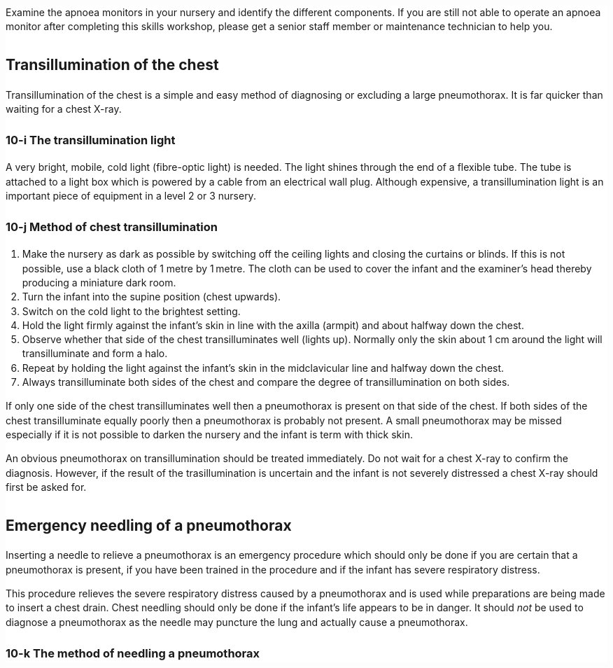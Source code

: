 Examine the apnoea monitors in your nursery and identify the different components. If you are still not able to operate an apnoea monitor after completing this skills workshop, please get a senior staff member or maintenance technician to help you.

## Transillumination of the chest

Transillumination of the chest is a simple and easy method of diagnosing or excluding a large pneumothorax. It is far quicker than waiting for a chest X-ray.

### 10-i The transillumination light

A very bright, mobile, cold light (fibre-optic light) is needed. The light shines through the end of a flexible tube. The tube is attached to a light box which is powered by a cable from an electrical wall plug. Although expensive, a transillumination light is an important piece of equipment in a level 2 or 3 nursery.

### 10-j Method of chest transillumination

1. Make the nursery as dark as possible by switching off the ceiling lights and closing the curtains or blinds. If this is not possible, use a black cloth of 1 metre by 1 metre. The cloth can be used to cover the infant and the examiner’s head thereby producing a miniature dark room.
2. Turn the infant into the supine position (chest upwards).
3. Switch on the cold light to the brightest setting.
4. Hold the light firmly against the infant’s skin in line with the axilla (armpit) and about halfway down the chest.
5. Observe whether that side of the chest transilluminates well (lights up). Normally only the skin about 1 cm around the light will transilluminate and form a halo.
6. Repeat by holding the light against the infant’s skin in the midclavicular line and halfway down the chest.
7. Always transilluminate both sides of the chest and compare the degree of transillumination on both sides.

If only one side of the chest transilluminates well then a pneumothorax is present on that side of the chest. If both sides of the chest transilluminate equally poorly then a pneumothorax is probably not present. A small pneumothorax may be missed especially if it is not possible to darken the nursery and the infant is term with thick skin.

An obvious pneumothorax on trans­illumination should be treated immediately. Do not wait for a chest X-ray to confirm the diagnosis. However, if the result of the trasillumination is uncertain and the infant is not severely distressed a chest X-ray should first be asked for.

## Emergency needling of a pneumothorax

Inserting a needle to relieve a pneumothorax is an emergency procedure which should only be done if you are certain that a pneumothorax is present, if you have been trained in the procedure and if the infant has severe respiratory distress.

This procedure relieves the severe respiratory distress caused by a pneumothorax and is used while preparations are being made to insert a chest drain. Chest needling should only be done if the infant’s life appears to be in danger. It should *not* be used to diagnose a pneumothorax as the needle may puncture the lung and actually cause a pneumothorax.

### 10-k The method of needling a pneumothorax
